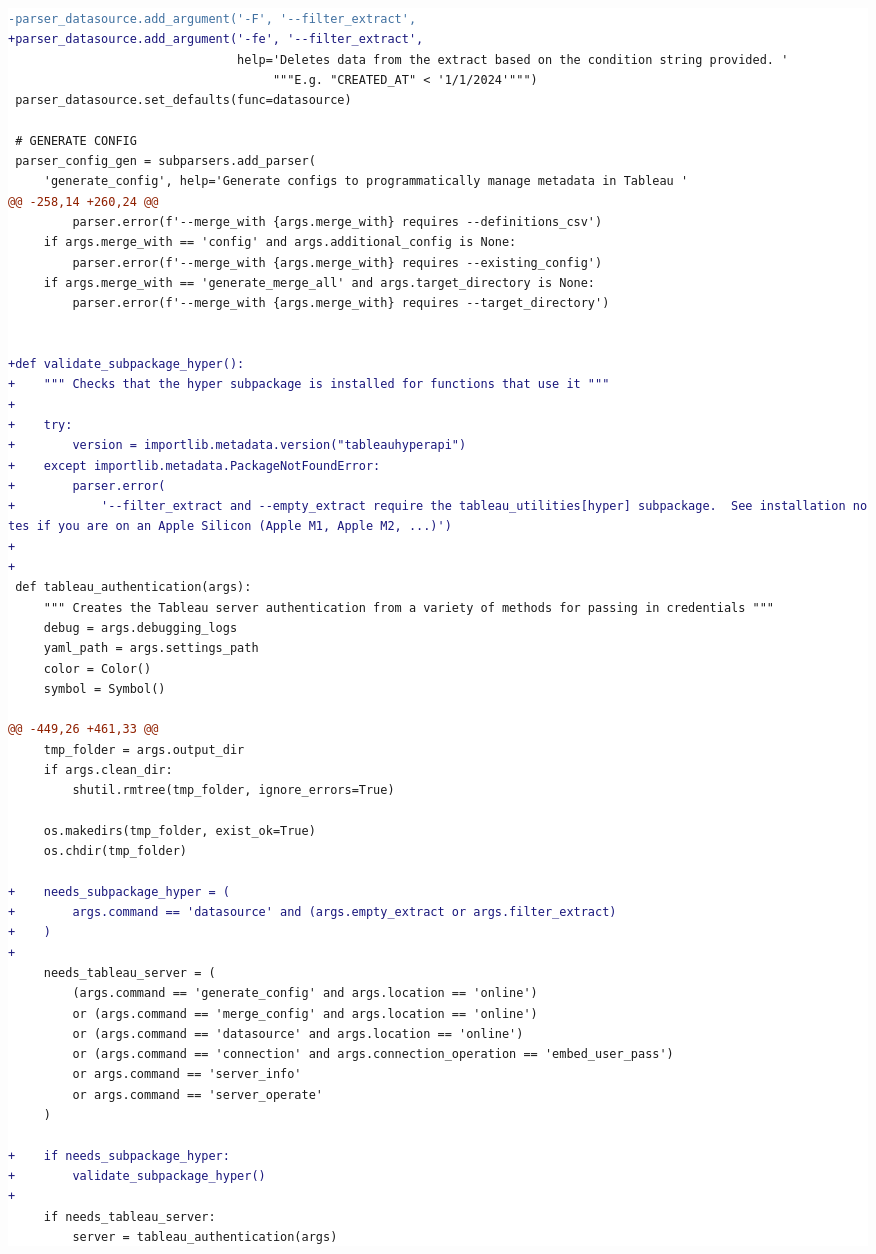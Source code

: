 ```diff
-parser_datasource.add_argument('-F', '--filter_extract',
+parser_datasource.add_argument('-fe', '--filter_extract',
                                help='Deletes data from the extract based on the condition string provided. '
                                     """E.g. "CREATED_AT" < '1/1/2024'""")
 parser_datasource.set_defaults(func=datasource)
 
 # GENERATE CONFIG
 parser_config_gen = subparsers.add_parser(
     'generate_config', help='Generate configs to programmatically manage metadata in Tableau '
@@ -258,14 +260,24 @@
         parser.error(f'--merge_with {args.merge_with} requires --definitions_csv')
     if args.merge_with == 'config' and args.additional_config is None:
         parser.error(f'--merge_with {args.merge_with} requires --existing_config')
     if args.merge_with == 'generate_merge_all' and args.target_directory is None:
         parser.error(f'--merge_with {args.merge_with} requires --target_directory')
 
 
+def validate_subpackage_hyper():
+    """ Checks that the hyper subpackage is installed for functions that use it """
+
+    try:
+        version = importlib.metadata.version("tableauhyperapi")
+    except importlib.metadata.PackageNotFoundError:
+        parser.error(
+            '--filter_extract and --empty_extract require the tableau_utilities[hyper] subpackage.  See installation notes if you are on an Apple Silicon (Apple M1, Apple M2, ...)')
+
+
 def tableau_authentication(args):
     """ Creates the Tableau server authentication from a variety of methods for passing in credentials """
     debug = args.debugging_logs
     yaml_path = args.settings_path
     color = Color()
     symbol = Symbol()
 
@@ -449,26 +461,33 @@
     tmp_folder = args.output_dir
     if args.clean_dir:
         shutil.rmtree(tmp_folder, ignore_errors=True)
 
     os.makedirs(tmp_folder, exist_ok=True)
     os.chdir(tmp_folder)
 
+    needs_subpackage_hyper = (
+        args.command == 'datasource' and (args.empty_extract or args.filter_extract)
+    )
+
     needs_tableau_server = (
         (args.command == 'generate_config' and args.location == 'online')
         or (args.command == 'merge_config' and args.location == 'online')
         or (args.command == 'datasource' and args.location == 'online')
         or (args.command == 'connection' and args.connection_operation == 'embed_user_pass')
         or args.command == 'server_info'
         or args.command == 'server_operate'
     )
 
+    if needs_subpackage_hyper:
+        validate_subpackage_hyper()
+
     if needs_tableau_server:
         server = tableau_authentication(args)
```